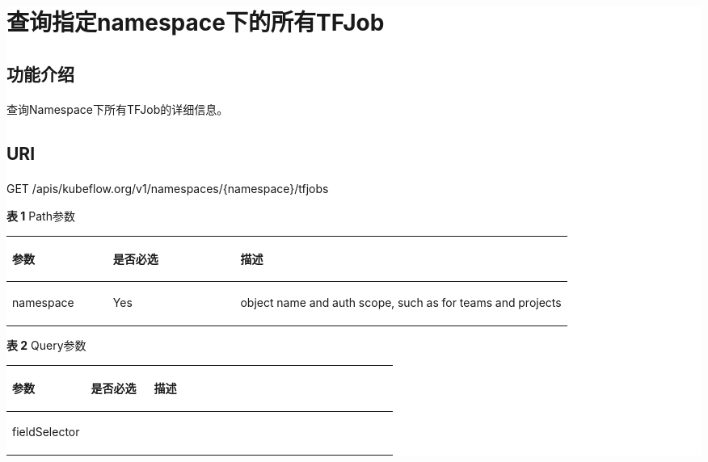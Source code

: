 # 查询指定namespace下的所有TFJob<a name="cci_02_3143"></a>

## 功能介绍<a name="zh-cn_topic_0083864910_section15904123713483"></a>

查询Namespace下所有TFJob的详细信息。

## URI<a name="zh-cn_topic_0083864910_section764545414815"></a>

GET /apis/kubeflow.org/v1/namespaces/\{namespace\}/tfjobs

**表 1**  Path参数

<a name="zh-cn_topic_0083864910_table167042013408"></a>
<table><thead align="left"><tr id="zh-cn_topic_0083864910_row2067022020405"><th class="cellrowborder" valign="top" width="18%" id="mcps1.2.4.1.1"><p id="zh-cn_topic_0083864910_p65652297517"><a name="zh-cn_topic_0083864910_p65652297517"></a><a name="zh-cn_topic_0083864910_p65652297517"></a>参数</p>
</th>
<th class="cellrowborder" valign="top" width="22.720000000000002%" id="mcps1.2.4.1.2"><p id="zh-cn_topic_0083864910_p165661629135114"><a name="zh-cn_topic_0083864910_p165661629135114"></a><a name="zh-cn_topic_0083864910_p165661629135114"></a>是否必选</p>
</th>
<th class="cellrowborder" valign="top" width="59.28%" id="mcps1.2.4.1.3"><p id="zh-cn_topic_0083864910_p14567629115114"><a name="zh-cn_topic_0083864910_p14567629115114"></a><a name="zh-cn_topic_0083864910_p14567629115114"></a>描述</p>
</th>
</tr>
</thead>
<tbody><tr id="zh-cn_topic_0083864910_row1670122004014"><td class="cellrowborder" valign="top" width="18%" headers="mcps1.2.4.1.1 "><p id="p2541201454120"><a name="p2541201454120"></a><a name="p2541201454120"></a>namespace</p>
</td>
<td class="cellrowborder" valign="top" width="22.720000000000002%" headers="mcps1.2.4.1.2 "><p id="p14541814164110"><a name="p14541814164110"></a><a name="p14541814164110"></a>Yes</p>
</td>
<td class="cellrowborder" valign="top" width="59.28%" headers="mcps1.2.4.1.3 "><p id="p165414146415"><a name="p165414146415"></a><a name="p165414146415"></a>object name and auth scope, such as for teams and projects</p>
</td>
</tr>
</tbody>
</table>

**表 2**  Query参数

<a name="table11308949102120"></a>
<table><thead align="left"><tr id="row23131949192118"><th class="cellrowborder" valign="top" width="20.407959204079592%" id="mcps1.2.4.1.1"><p id="p8316349122119"><a name="p8316349122119"></a><a name="p8316349122119"></a>参数</p>
</th>
<th class="cellrowborder" valign="top" width="16.318368163183685%" id="mcps1.2.4.1.2"><p id="p1231884913215"><a name="p1231884913215"></a><a name="p1231884913215"></a>是否必选</p>
</th>
<th class="cellrowborder" valign="top" width="63.273672632736734%" id="mcps1.2.4.1.3"><p id="p2321124920215"><a name="p2321124920215"></a><a name="p2321124920215"></a>描述</p>
</th>
</tr>
</thead>
<tbody><tr id="row10334449142116"><td class="cellrowborder" valign="top" width="20.407959204079592%" headers="mcps1.2.4.1.1 "><p id="p883818599545"><a name="p883818599545"></a><a name="p883818599545"></a>fieldSelector</p>
</td>